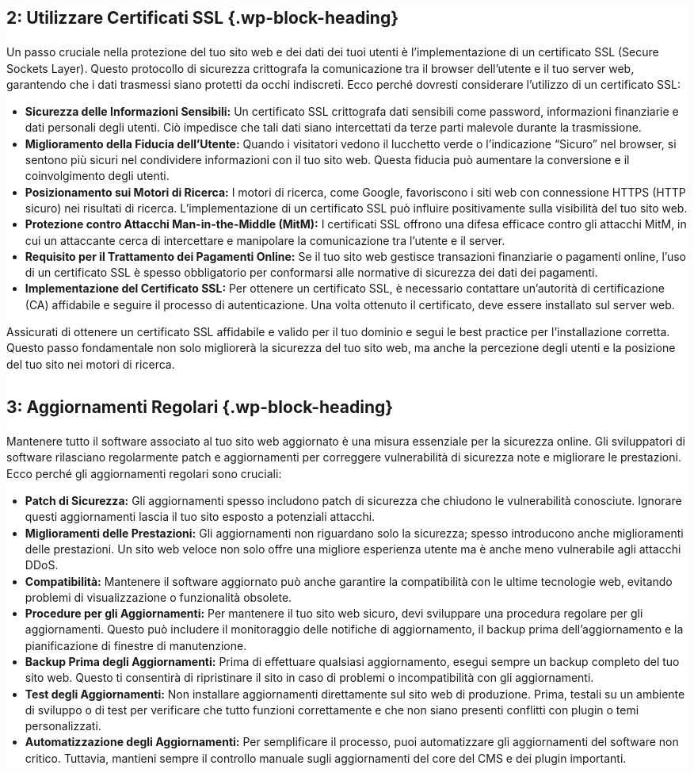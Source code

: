 ## 2: Utilizzare Certificati SSL {.wp-block-heading}

Un passo cruciale nella protezione del tuo sito web e dei dati dei tuoi utenti è l&#8217;implementazione di un certificato SSL (Secure Sockets Layer). Questo protocollo di sicurezza crittografa la comunicazione tra il browser dell&#8217;utente e il tuo server web, garantendo che i dati trasmessi siano protetti da occhi indiscreti. Ecco perché dovresti considerare l&#8217;utilizzo di un certificato SSL:

  * **Sicurezza delle Informazioni Sensibili:** Un certificato SSL crittografa dati sensibili come password, informazioni finanziarie e dati personali degli utenti. Ciò impedisce che tali dati siano intercettati da terze parti malevole durante la trasmissione.
  * **Miglioramento della Fiducia dell&#8217;Utente:** Quando i visitatori vedono il lucchetto verde o l&#8217;indicazione &#8220;Sicuro&#8221; nel browser, si sentono più sicuri nel condividere informazioni con il tuo sito web. Questa fiducia può aumentare la conversione e il coinvolgimento degli utenti.
  * **Posizionamento sui Motori di Ricerca:** I motori di ricerca, come Google, favoriscono i siti web con connessione HTTPS (HTTP sicuro) nei risultati di ricerca. L&#8217;implementazione di un certificato SSL può influire positivamente sulla visibilità del tuo sito web.
  * **Protezione contro Attacchi Man-in-the-Middle (MitM):** I certificati SSL offrono una difesa efficace contro gli attacchi MitM, in cui un attaccante cerca di intercettare e manipolare la comunicazione tra l&#8217;utente e il server.
  * **Requisito per il Trattamento dei Pagamenti Online:** Se il tuo sito web gestisce transazioni finanziarie o pagamenti online, l&#8217;uso di un certificato SSL è spesso obbligatorio per conformarsi alle normative di sicurezza dei dati dei pagamenti.
  * **Implementazione del Certificato SSL:** Per ottenere un certificato SSL, è necessario contattare un&#8217;autorità di certificazione (CA) affidabile e seguire il processo di autenticazione. Una volta ottenuto il certificato, deve essere installato sul server web.

Assicurati di ottenere un certificato SSL affidabile e valido per il tuo dominio e segui le best practice per l&#8217;installazione corretta. Questo passo fondamentale non solo migliorerà la sicurezza del tuo sito web, ma anche la percezione degli utenti e la posizione del tuo sito nei motori di ricerca.

## 3: Aggiornamenti Regolari {.wp-block-heading}

Mantenere tutto il software associato al tuo sito web aggiornato è una misura essenziale per la sicurezza online. Gli sviluppatori di software rilasciano regolarmente patch e aggiornamenti per correggere vulnerabilità di sicurezza note e migliorare le prestazioni. Ecco perché gli aggiornamenti regolari sono cruciali:

  * **Patch di Sicurezza:** Gli aggiornamenti spesso includono patch di sicurezza che chiudono le vulnerabilità conosciute. Ignorare questi aggiornamenti lascia il tuo sito esposto a potenziali attacchi.
  * **Miglioramenti delle Prestazioni:** Gli aggiornamenti non riguardano solo la sicurezza; spesso introducono anche miglioramenti delle prestazioni. Un sito web veloce non solo offre una migliore esperienza utente ma è anche meno vulnerabile agli attacchi DDoS.
  * **Compatibilità:** Mantenere il software aggiornato può anche garantire la compatibilità con le ultime tecnologie web, evitando problemi di visualizzazione o funzionalità obsolete.
  * **Procedure per gli Aggiornamenti:** Per mantenere il tuo sito web sicuro, devi sviluppare una procedura regolare per gli aggiornamenti. Questo può includere il monitoraggio delle notifiche di aggiornamento, il backup prima dell&#8217;aggiornamento e la pianificazione di finestre di manutenzione.
  * **Backup Prima degli Aggiornamenti:** Prima di effettuare qualsiasi aggiornamento, esegui sempre un backup completo del tuo sito web. Questo ti consentirà di ripristinare il sito in caso di problemi o incompatibilità con gli aggiornamenti.
  * **Test degli Aggiornamenti:** Non installare aggiornamenti direttamente sul sito web di produzione. Prima, testali su un ambiente di sviluppo o di test per verificare che tutto funzioni correttamente e che non siano presenti conflitti con plugin o temi personalizzati.
  * **Automatizzazione degli Aggiornamenti:** Per semplificare il processo, puoi automatizzare gli aggiornamenti del software non critico. Tuttavia, mantieni sempre il controllo manuale sugli aggiornamenti del core del CMS e dei plugin importanti.
